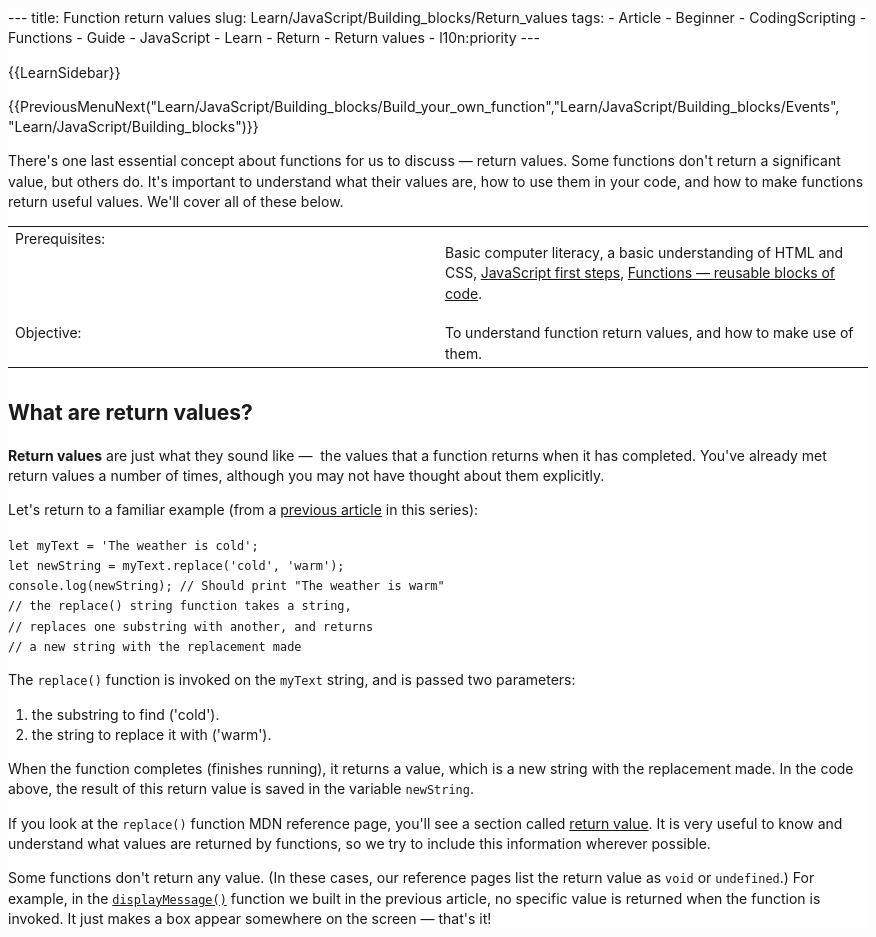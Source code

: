 --- title: Function return values slug: Learn/JavaScript/Building\_blocks/Return\_values tags: - Article - Beginner - CodingScripting - Functions - Guide - JavaScript - Learn - Return - Return values - l10n:priority ---

{{LearnSidebar}}

{{PreviousMenuNext("Learn/JavaScript/Building\_blocks/Build\_your\_own\_function","Learn/JavaScript/Building\_blocks/Events", "Learn/JavaScript/Building\_blocks")}}

<span class="seoSummary">There's one last essential concept about functions for us to discuss — return values. Some functions don't return a significant value, but others do. It's important to understand what their values are, how to use them in your code, and how to make functions return useful values. We'll cover all of these below.</span>

<table><colgroup><col style="width: 50%" /><col style="width: 50%" /></colgroup><tbody><tr class="odd"><td>Prerequisites:</td><td><p>Basic computer literacy, a basic understanding of HTML and CSS, <a href="/en-US/docs/Learn/JavaScript/First_steps">JavaScript first steps</a>, <a href="/en-US/docs/Learn/JavaScript/Building_blocks/Functions">Functions — reusable blocks of code</a>.</p></td></tr><tr class="even"><td>Objective:</td><td>To understand function return values, and how to make use of them.</td></tr></tbody></table>

What are return values?
-----------------------

**Return values** are just what they sound like —  the values that a function returns when it has completed. You've already met return values a number of times, although you may not have thought about them explicitly.

Let's return to a familiar example (from a [previous article](/en-US/docs/Learn/JavaScript/Building_blocks/Functions#built-in_browser_functions) in this series):

    let myText = 'The weather is cold';
    let newString = myText.replace('cold', 'warm');
    console.log(newString); // Should print "The weather is warm"
    // the replace() string function takes a string,
    // replaces one substring with another, and returns
    // a new string with the replacement made

The `replace()` function is invoked on the `myText` string, and is passed two parameters:

1.  the substring to find ('cold').
2.  the string to replace it with ('warm').

When the function completes (finishes running), it returns a value, which is a new string with the replacement made. In the code above, the result of this return value is saved in the variable `newString`.

If you look at the `replace()` function MDN reference page, you'll see a section called [return value](/en-US/docs/Web/JavaScript/Reference/Global_Objects/String/replace#return_value). It is very useful to know and understand what values are returned by functions, so we try to include this information wherever possible.

Some functions don't return any value. (In these cases, our reference pages list the return value as `void` or `undefined`.) For example, in the [`displayMessage()`](https://github.com/mdn/learning-area/blob/master/javascript/building-blocks/functions/function-stage-4.html#L50) function we built in the previous article, no specific value is returned when the function is invoked. It just makes a box appear somewhere on the screen — that's it!
